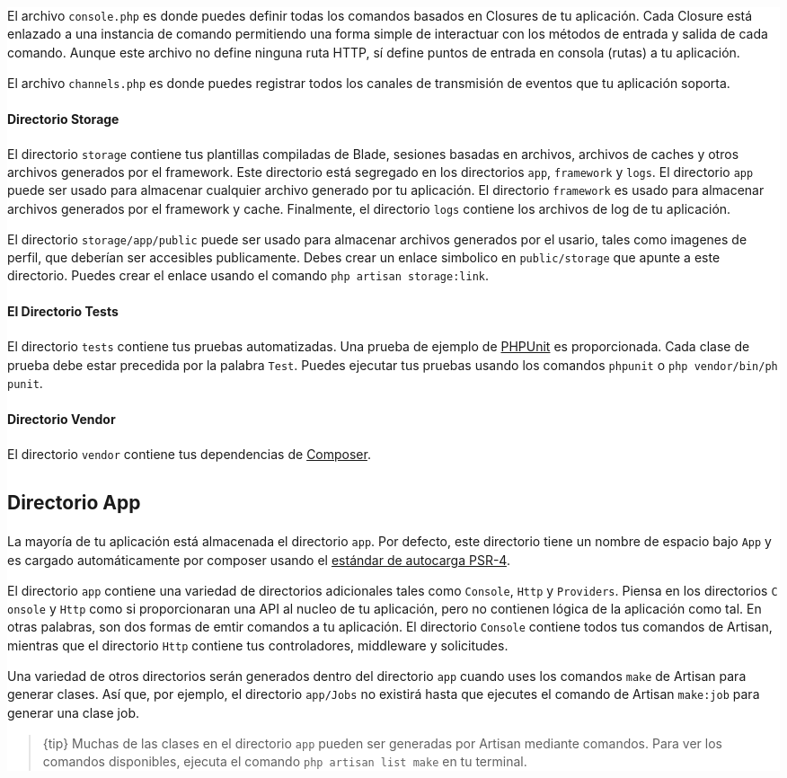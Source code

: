 El archivo `console.php` es donde puedes definir todas los comandos basados en Closures de tu aplicación. Cada Closure está enlazado a una instancia de comando permitiendo una forma simple de interactuar con los métodos de entrada y salida de cada comando. Aunque este archivo no define ninguna ruta HTTP, sí define puntos de entrada en consola (rutas) a tu aplicación.

El archivo `channels.php` es donde puedes registrar todos los canales de transmisión de eventos que tu aplicación soporta.

<a name="the-storage-directory"></a>
#### Directorio Storage

El directorio `storage` contiene tus plantillas compiladas de Blade, sesiones basadas en archivos, archivos de caches y otros archivos generados por el framework. Este directorio está segregado en los directorios `app`, `framework` y `logs`. El directorio `app` puede ser usado para almacenar cualquier archivo generado por tu aplicación. El directorio `framework` es usado para almacenar archivos generados por el framework y cache. Finalmente, el directorio `logs` contiene los archivos de log de tu aplicación.

El directorio `storage/app/public` puede ser usado para almacenar archivos generados por el usario, tales como imagenes de perfil, que deberían ser accesibles publicamente. Debes crear un enlace simbolico en `public/storage` que apunte a este directorio. Puedes crear el enlace usando el comando `php artisan storage:link`.

<a name="the-tests-directory"></a>
#### El Directorio Tests

El directorio `tests` contiene tus pruebas automatizadas. Una prueba de ejemplo de [PHPUnit](https://phpunit.de/) es proporcionada. Cada clase de prueba debe estar precedida por la palabra `Test`. Puedes ejecutar tus pruebas usando los comandos `phpunit` o `php vendor/bin/phpunit`.

<a name="the-vendor-directory"></a>
#### Directorio Vendor

El directorio `vendor` contiene tus dependencias de [Composer](https://getcomposer.org).

<a name="the-app-directory"></a>
## Directorio App

La mayoría de tu aplicación está almacenada el directorio `app`. Por defecto, este directorio tiene un nombre de espacio bajo `App` y es cargado automáticamente por composer usando el [estándar de autocarga PSR-4](https://www.php-fig.org/psr/psr-4/).

El directorio `app` contiene una variedad de directorios adicionales tales como `Console`, `Http` y `Providers`. Piensa en los directorios `Console` y `Http` como si proporcionaran una API al nucleo de tu aplicación, pero no contienen lógica de la aplicación como tal. En otras palabras, son dos formas de emtir comandos a tu aplicación. El directorio `Console` contiene todos tus comandos de Artisan, mientras que el directorio `Http` contiene tus controladores, middleware y solicitudes.

Una variedad de otros directorios serán generados dentro del directorio `app` cuando uses los comandos `make` de Artisan para generar clases. Así que, por ejemplo, el directorio `app/Jobs` no existirá hasta que ejecutes el comando de Artisan `make:job` para generar una clase job.

> {tip} Muchas de las clases en el directorio `app` pueden ser generadas por Artisan mediante comandos. Para ver los comandos disponibles, ejecuta el comando `php artisan list make` en tu terminal.
